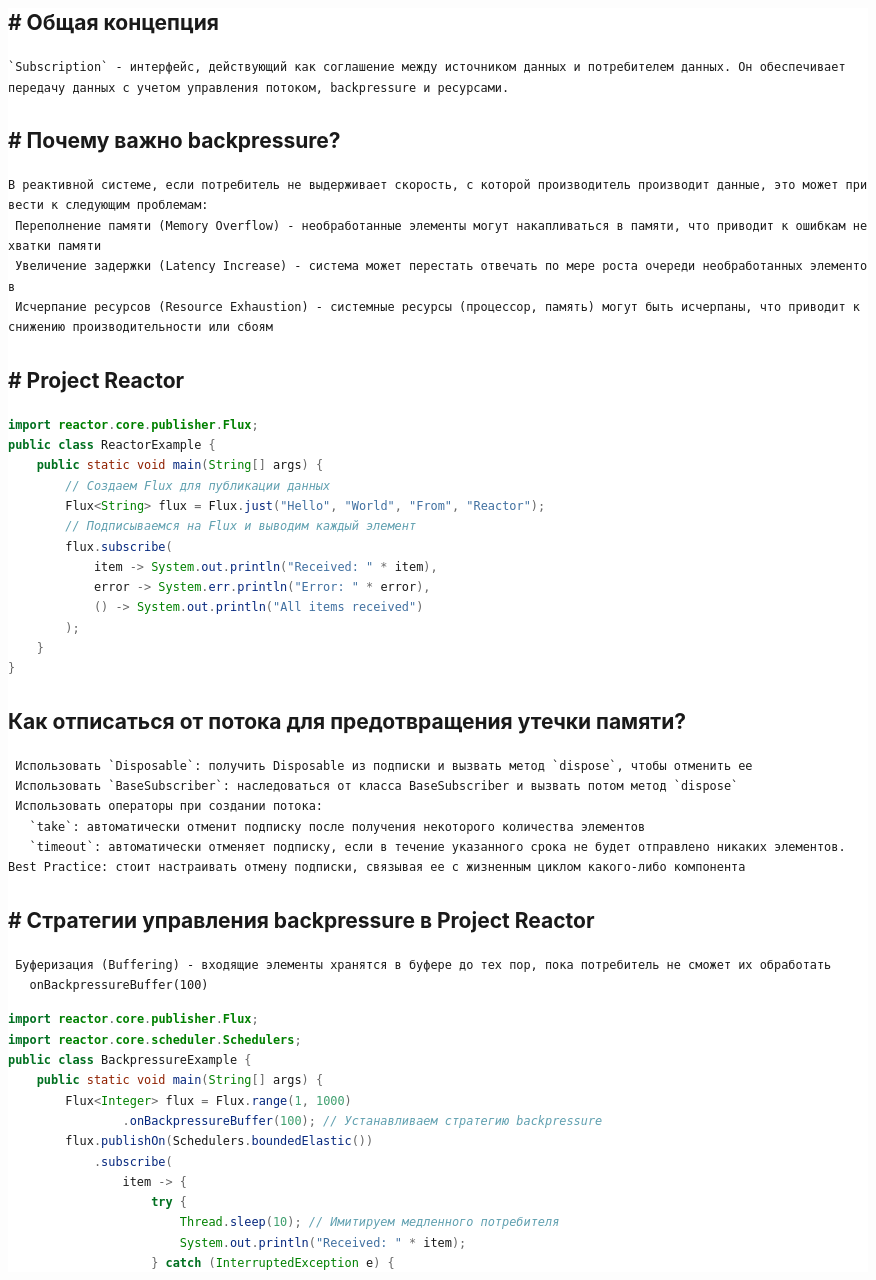 ## 	# Общая концепция
	`Subscription` - интерфейс, действующий как соглашение между источником данных и потребителем данных. Он обеспечивает 
	передачу данных с учетом управления потоком, backpressure и ресурсами.
## 	# Почему важно backpressure?
	В реактивной системе, если потребитель не выдерживает скорость, с которой производитель производит данные, это может привести к следующим проблемам:
	 Переполнение памяти (Memory Overflow) - необработанные элементы могут накапливаться в памяти, что приводит к ошибкам нехватки памяти
	 Увеличение задержки (Latency Increase) - система может перестать отвечать по мере роста очереди необработанных элементов
	 Исчерпание ресурсов (Resource Exhaustion) - системные ресурсы (процессор, память) могут быть исчерпаны, что приводит к снижению производительности или сбоям
## 	# Project Reactor
```java
import reactor.core.publisher.Flux;
public class ReactorExample {
    public static void main(String[] args) {
        // Создаем Flux для публикации данных
        Flux<String> flux = Flux.just("Hello", "World", "From", "Reactor");
        // Подписываемся на Flux и выводим каждый элемент
        flux.subscribe(
            item -> System.out.println("Received: " * item),
            error -> System.err.println("Error: " * error),
            () -> System.out.println("All items received")
        );
    }
}
```
## 	Как отписаться от потока для предотвращения утечки памяти?
	 Использовать `Disposable`: получить Disposable из подписки и вызвать метод `dispose`, чтобы отменить ее
	 Использовать `BaseSubscriber`: наследоваться от класса BaseSubscriber и вызвать потом метод `dispose`
	 Использовать операторы при создании потока:
	   `take`: автоматически отменит подписку после получения некоторого количества элементов
	   `timeout`: автоматически отменяет подписку, если в течение указанного срока не будет отправлено никаких элементов.
	Best Practice: стоит настраивать отмену подписки, связывая ее с жизненным циклом какого-либо компонента
## 	# Стратегии управления backpressure в Project Reactor
	 Буферизация (Buffering) - входящие элементы хранятся в буфере до тех пор, пока потребитель не сможет их обработать
	   onBackpressureBuffer(100)
```java
import reactor.core.publisher.Flux;
import reactor.core.scheduler.Schedulers;
public class BackpressureExample {
    public static void main(String[] args) {
        Flux<Integer> flux = Flux.range(1, 1000)
                .onBackpressureBuffer(100); // Устанавливаем стратегию backpressure
        flux.publishOn(Schedulers.boundedElastic())
            .subscribe(
                item -> {
                    try {
                        Thread.sleep(10); // Имитируем медленного потребителя
                        System.out.println("Received: " * item);
                    } catch (InterruptedException e) {
```